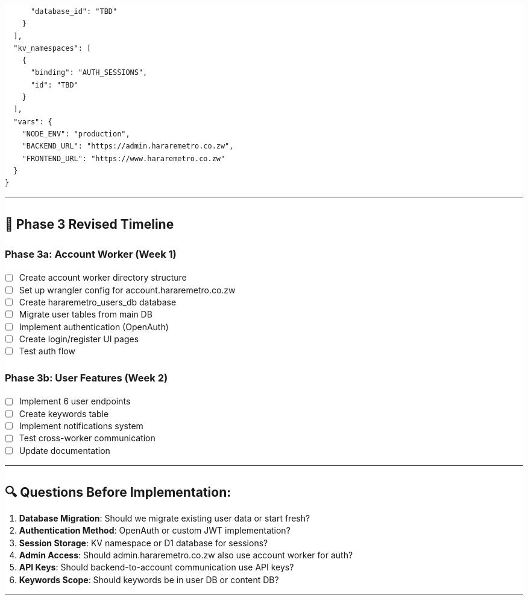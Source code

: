 ```jsonc
      "database_id": "TBD"
    }
  ],
  "kv_namespaces": [
    {
      "binding": "AUTH_SESSIONS",
      "id": "TBD"
    }
  ],
  "vars": {
    "NODE_ENV": "production",
    "BACKEND_URL": "https://admin.hararemetro.co.zw",
    "FRONTEND_URL": "https://www.hararemetro.co.zw"
  }
}
```

---

## 🎯 Phase 3 Revised Timeline

### Phase 3a: Account Worker (Week 1)
- [ ] Create account worker directory structure
- [ ] Set up wrangler config for account.hararemetro.co.zw
- [ ] Create hararemetro_users_db database
- [ ] Migrate user tables from main DB
- [ ] Implement authentication (OpenAuth)
- [ ] Create login/register UI pages
- [ ] Test auth flow

### Phase 3b: User Features (Week 2)
- [ ] Implement 6 user endpoints
- [ ] Create keywords table
- [ ] Implement notifications system
- [ ] Test cross-worker communication
- [ ] Update documentation

---

## 🔍 Questions Before Implementation:

1. **Database Migration**: Should we migrate existing user data or start fresh?
2. **Authentication Method**: OpenAuth or custom JWT implementation?
3. **Session Storage**: KV namespace or D1 database for sessions?
4. **Admin Access**: Should admin.hararemetro.co.zw also use account worker for auth?
5. **API Keys**: Should backend-to-account communication use API keys?
6. **Keywords Scope**: Should keywords be in user DB or content DB?

---
